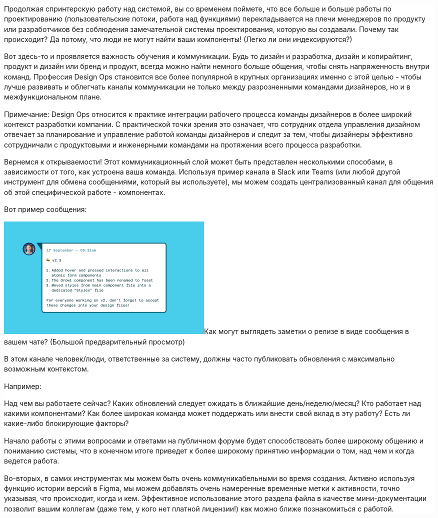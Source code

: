 Продолжая спринтерскую работу над системой, вы со временем поймете, что все больше и больше работы по проектированию (пользовательские потоки, работа над функциями) перекладывается на плечи менеджеров по продукту или разработчиков без соблюдения замечательной системы проектирования, которую вы создавали. Почему так происходит? Да потому, что люди не могут найти ваши компоненты! (Легко ли они индексируются?)

Вот здесь-то и проявляется важность обучения и коммуникации. Будь то дизайн и разработка, дизайн и копирайтинг, продукт и дизайн или бренд и продукт, всегда можно найти немного больше общения, чтобы снять напряженность внутри команд. Профессия Design Ops становится все более популярной в крупных организациях именно с этой целью - чтобы лучше развивать и облегчать каналы коммуникации не только между разрозненными командами дизайнеров, но и в межфункциональном плане.

Примечание: Design Ops относится к практике интеграции рабочего процесса команды дизайнеров в более широкий контекст разработки компании. С практической точки зрения это означает, что сотрудник отдела управления дизайном отвечает за планирование и управление работой команды дизайнеров и следит за тем, чтобы дизайнеры эффективно сотрудничали с продуктовыми и инженерными командами на протяжении всего процесса разработки.

Вернемся к открываемости! Этот коммуникационный слой может быть представлен несколькими способами, в зависимости от того, как устроена ваша команда. Используя пример канала в Slack или Teams (или любой другой инструмент для обмена сообщениями, который вы используете), мы можем создать централизованный канал для общения об этой специфической работе - компонентах.

Вот пример сообщения:

![8-slack.png](../../assets/images/8-slack.png)Как могут выглядеть заметки о релизе в виде сообщения в вашем чате? (Большой предварительный просмотр)

В этом канале человек/люди, ответственные за систему, должны часто публиковать обновления с максимально возможным контекстом.

Например:

Над чем вы работаете сейчас? Каких обновлений следует ожидать в ближайшие день/неделю/месяц? Кто работает над какими компонентами? Как более широкая команда может поддержать или внести свой вклад в эту работу? Есть ли какие-либо блокирующие факторы?

Начало работы с этими вопросами и ответами на публичном форуме будет способствовать более широкому общению и пониманию системы, что в конечном итоге приведет к более широкому принятию информации о том, над чем и когда ведется работа.

Во-вторых, в самих инструментах мы можем быть очень коммуникабельными во время создания. Активно используя функцию истории версий в Figma, мы можем добавлять очень намеренные временные метки к активности, точно указывая, что происходит, когда и кем. Эффективное использование этого раздела файла в качестве мини-документации позволит вашим коллегам (даже тем, у кого нет платной лицензии!) как можно ближе познакомиться с работой.
